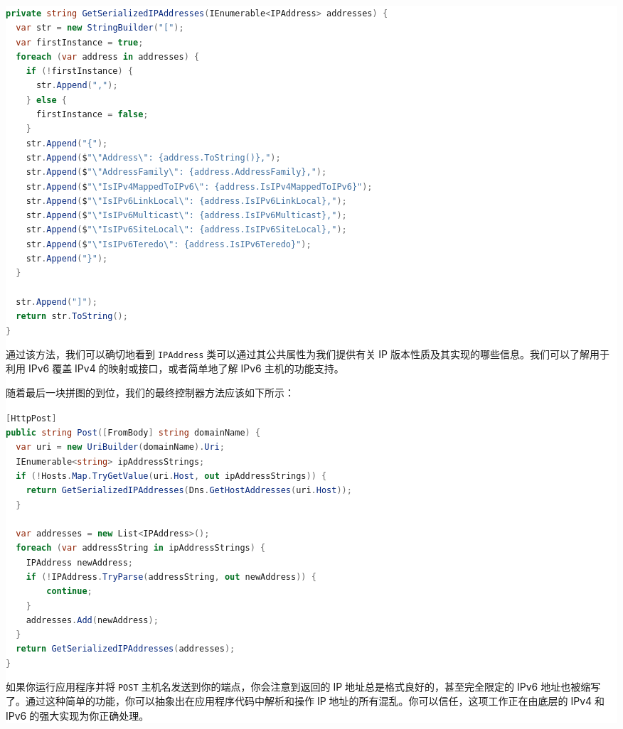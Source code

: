 ```cs
private string GetSerializedIPAddresses(IEnumerable<IPAddress> addresses) {
  var str = new StringBuilder("[");
  var firstInstance = true;
  foreach (var address in addresses) {
    if (!firstInstance) {
      str.Append(",");
    } else {
      firstInstance = false;
    }
    str.Append("{");
    str.Append($"\"Address\": {address.ToString()},");
    str.Append($"\"AddressFamily\": {address.AddressFamily},");
    str.Append($"\"IsIPv4MappedToIPv6\": {address.IsIPv4MappedToIPv6}");
    str.Append($"\"IsIPv6LinkLocal\": {address.IsIPv6LinkLocal},");
    str.Append($"\"IsIPv6Multicast\": {address.IsIPv6Multicast},");
    str.Append($"\"IsIPv6SiteLocal\": {address.IsIPv6SiteLocal},");
    str.Append($"\"IsIPv6Teredo\": {address.IsIPv6Teredo}");
    str.Append("}");
  }

  str.Append("]");
  return str.ToString();
}
```

通过该方法，我们可以确切地看到 `IPAddress` 类可以通过其公共属性为我们提供有关 IP 版本性质及其实现的哪些信息。我们可以了解用于利用 IPv6 覆盖 IPv4 的映射或接口，或者简单地了解 IPv6 主机的功能支持。

随着最后一块拼图的到位，我们的最终控制器方法应该如下所示：

```cs
[HttpPost]
public string Post([FromBody] string domainName) {
  var uri = new UriBuilder(domainName).Uri;
  IEnumerable<string> ipAddressStrings;
  if (!Hosts.Map.TryGetValue(uri.Host, out ipAddressStrings)) {
    return GetSerializedIPAddresses(Dns.GetHostAddresses(uri.Host));
  }

  var addresses = new List<IPAddress>();
  foreach (var addressString in ipAddressStrings) {
    IPAddress newAddress;
    if (!IPAddress.TryParse(addressString, out newAddress)) {
        continue;
    }
    addresses.Add(newAddress);
  }
  return GetSerializedIPAddresses(addresses);
}
```

如果你运行应用程序并将 `POST` 主机名发送到你的端点，你会注意到返回的 IP 地址总是格式良好的，甚至完全限定的 IPv6 地址也被缩写了。通过这种简单的功能，你可以抽象出在应用程序代码中解析和操作 IP 地址的所有混乱。你可以信任，这项工作正在由底层的 IPv4 和 IPv6 的强大实现为你正确处理。
